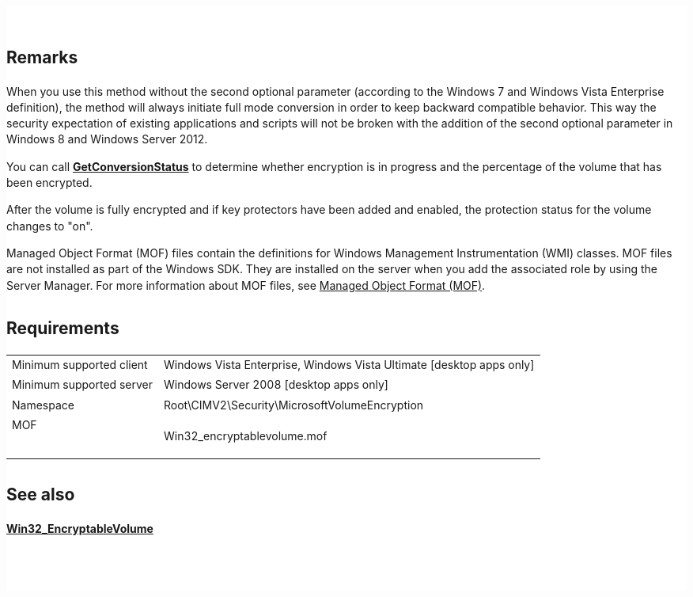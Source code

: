 

 

## Remarks

When you use this method without the second optional parameter (according to the Windows 7 and Windows Vista Enterprise definition), the method will always initiate full mode conversion in order to keep backward compatible behavior. This way the security expectation of existing applications and scripts will not be broken with the addition of the second optional parameter in Windows 8 and Windows Server 2012.

You can call [**GetConversionStatus**](getconversionstatus-win32-encryptablevolume.md) to determine whether encryption is in progress and the percentage of the volume that has been encrypted.

After the volume is fully encrypted and if key protectors have been added and enabled, the protection status for the volume changes to "on".

Managed Object Format (MOF) files contain the definitions for Windows Management Instrumentation (WMI) classes. MOF files are not installed as part of the Windows SDK. They are installed on the server when you add the associated role by using the Server Manager. For more information about MOF files, see [Managed Object Format (MOF)](../wmisdk/managed-object-format--mof-.md).

## Requirements



|                                     |                                                                                                         |
|-------------------------------------|---------------------------------------------------------------------------------------------------------|
| Minimum supported client<br/> | Windows Vista Enterprise, Windows Vista Ultimate \[desktop apps only\]<br/>                       |
| Minimum supported server<br/> | Windows Server 2008 \[desktop apps only\]<br/>                                                    |
| Namespace<br/>                | Root\\CIMV2\\Security\\MicrosoftVolumeEncryption<br/>                                             |
| MOF<br/>                      | <dl> <dt>Win32\_encryptablevolume.mof</dt> </dl> |



## See also

<dl> <dt>

[**Win32\_EncryptableVolume**](win32-encryptablevolume.md)
</dt> </dl>

 

 
